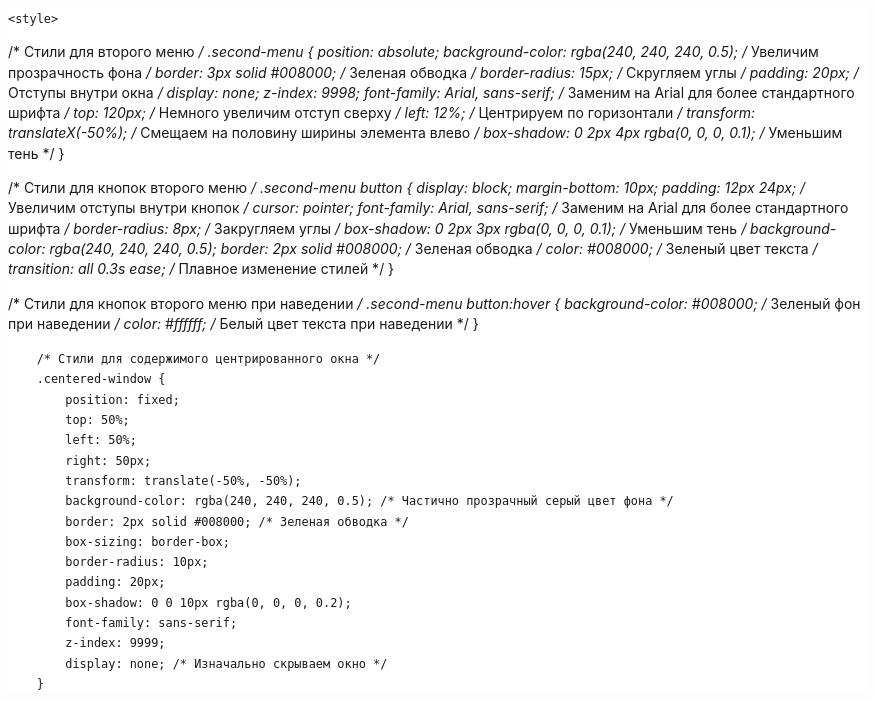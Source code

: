 
    <style>
    
/* Стили для второго меню */
.second-menu {
    position: absolute;
    background-color: rgba(240, 240, 240, 0.5); /* Увеличим прозрачность фона */
    border: 3px solid #008000; /* Зеленая обводка */
    border-radius: 15px; /* Скругляем углы */
    padding: 20px; /* Отступы внутри окна */
    display: none;
    z-index: 9998;
    font-family: Arial, sans-serif; /* Заменим на Arial для более стандартного шрифта */
    top: 120px; /* Немного увеличим отступ сверху */
    left: 12%; /* Центрируем по горизонтали */
    transform: translateX(-50%); /* Смещаем на половину ширины элемента влево */
    box-shadow: 0 2px 4px rgba(0, 0, 0, 0.1); /* Уменьшим тень */
}

/* Стили для кнопок второго меню */
.second-menu button {
    display: block;
    margin-bottom: 10px;
    padding: 12px 24px; /* Увеличим отступы внутри кнопок */
    cursor: pointer;
    font-family: Arial, sans-serif; /* Заменим на Arial для более стандартного шрифта */
    border-radius: 8px; /* Закругляем углы */
    box-shadow: 0 2px 3px rgba(0, 0, 0, 0.1); /* Уменьшим тень */
    background-color: rgba(240, 240, 240, 0.5);
    border: 2px solid #008000; /* Зеленая обводка */
    color: #008000; /* Зеленый цвет текста */
    transition: all 0.3s ease; /* Плавное изменение стилей */
}

/* Стили для кнопок второго меню при наведении */
.second-menu button:hover {
    background-color: #008000; /* Зеленый фон при наведении */
    color: #ffffff; /* Белый цвет текста при наведении */
}

        /* Стили для содержимого центрированного окна */
        .centered-window {
            position: fixed;
            top: 50%;
            left: 50%;
            right: 50px;
            transform: translate(-50%, -50%);
            background-color: rgba(240, 240, 240, 0.5); /* Частично прозрачный серый цвет фона */
            border: 2px solid #008000; /* Зеленая обводка */
            box-sizing: border-box;
            border-radius: 10px;
            padding: 20px;
            box-shadow: 0 0 10px rgba(0, 0, 0, 0.2);
            font-family: sans-serif;
            z-index: 9999;
            display: none; /* Изначально скрываем окно */
        }

